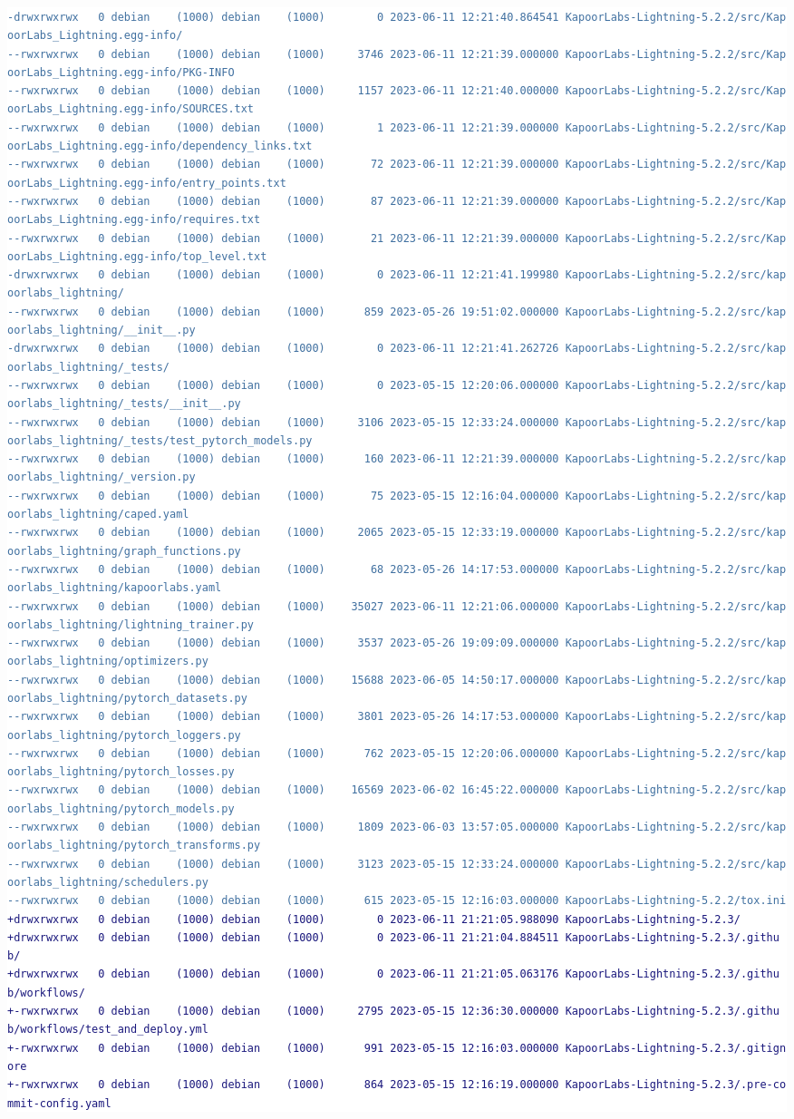 ```diff
-drwxrwxrwx   0 debian    (1000) debian    (1000)        0 2023-06-11 12:21:40.864541 KapoorLabs-Lightning-5.2.2/src/KapoorLabs_Lightning.egg-info/
--rwxrwxrwx   0 debian    (1000) debian    (1000)     3746 2023-06-11 12:21:39.000000 KapoorLabs-Lightning-5.2.2/src/KapoorLabs_Lightning.egg-info/PKG-INFO
--rwxrwxrwx   0 debian    (1000) debian    (1000)     1157 2023-06-11 12:21:40.000000 KapoorLabs-Lightning-5.2.2/src/KapoorLabs_Lightning.egg-info/SOURCES.txt
--rwxrwxrwx   0 debian    (1000) debian    (1000)        1 2023-06-11 12:21:39.000000 KapoorLabs-Lightning-5.2.2/src/KapoorLabs_Lightning.egg-info/dependency_links.txt
--rwxrwxrwx   0 debian    (1000) debian    (1000)       72 2023-06-11 12:21:39.000000 KapoorLabs-Lightning-5.2.2/src/KapoorLabs_Lightning.egg-info/entry_points.txt
--rwxrwxrwx   0 debian    (1000) debian    (1000)       87 2023-06-11 12:21:39.000000 KapoorLabs-Lightning-5.2.2/src/KapoorLabs_Lightning.egg-info/requires.txt
--rwxrwxrwx   0 debian    (1000) debian    (1000)       21 2023-06-11 12:21:39.000000 KapoorLabs-Lightning-5.2.2/src/KapoorLabs_Lightning.egg-info/top_level.txt
-drwxrwxrwx   0 debian    (1000) debian    (1000)        0 2023-06-11 12:21:41.199980 KapoorLabs-Lightning-5.2.2/src/kapoorlabs_lightning/
--rwxrwxrwx   0 debian    (1000) debian    (1000)      859 2023-05-26 19:51:02.000000 KapoorLabs-Lightning-5.2.2/src/kapoorlabs_lightning/__init__.py
-drwxrwxrwx   0 debian    (1000) debian    (1000)        0 2023-06-11 12:21:41.262726 KapoorLabs-Lightning-5.2.2/src/kapoorlabs_lightning/_tests/
--rwxrwxrwx   0 debian    (1000) debian    (1000)        0 2023-05-15 12:20:06.000000 KapoorLabs-Lightning-5.2.2/src/kapoorlabs_lightning/_tests/__init__.py
--rwxrwxrwx   0 debian    (1000) debian    (1000)     3106 2023-05-15 12:33:24.000000 KapoorLabs-Lightning-5.2.2/src/kapoorlabs_lightning/_tests/test_pytorch_models.py
--rwxrwxrwx   0 debian    (1000) debian    (1000)      160 2023-06-11 12:21:39.000000 KapoorLabs-Lightning-5.2.2/src/kapoorlabs_lightning/_version.py
--rwxrwxrwx   0 debian    (1000) debian    (1000)       75 2023-05-15 12:16:04.000000 KapoorLabs-Lightning-5.2.2/src/kapoorlabs_lightning/caped.yaml
--rwxrwxrwx   0 debian    (1000) debian    (1000)     2065 2023-05-15 12:33:19.000000 KapoorLabs-Lightning-5.2.2/src/kapoorlabs_lightning/graph_functions.py
--rwxrwxrwx   0 debian    (1000) debian    (1000)       68 2023-05-26 14:17:53.000000 KapoorLabs-Lightning-5.2.2/src/kapoorlabs_lightning/kapoorlabs.yaml
--rwxrwxrwx   0 debian    (1000) debian    (1000)    35027 2023-06-11 12:21:06.000000 KapoorLabs-Lightning-5.2.2/src/kapoorlabs_lightning/lightning_trainer.py
--rwxrwxrwx   0 debian    (1000) debian    (1000)     3537 2023-05-26 19:09:09.000000 KapoorLabs-Lightning-5.2.2/src/kapoorlabs_lightning/optimizers.py
--rwxrwxrwx   0 debian    (1000) debian    (1000)    15688 2023-06-05 14:50:17.000000 KapoorLabs-Lightning-5.2.2/src/kapoorlabs_lightning/pytorch_datasets.py
--rwxrwxrwx   0 debian    (1000) debian    (1000)     3801 2023-05-26 14:17:53.000000 KapoorLabs-Lightning-5.2.2/src/kapoorlabs_lightning/pytorch_loggers.py
--rwxrwxrwx   0 debian    (1000) debian    (1000)      762 2023-05-15 12:20:06.000000 KapoorLabs-Lightning-5.2.2/src/kapoorlabs_lightning/pytorch_losses.py
--rwxrwxrwx   0 debian    (1000) debian    (1000)    16569 2023-06-02 16:45:22.000000 KapoorLabs-Lightning-5.2.2/src/kapoorlabs_lightning/pytorch_models.py
--rwxrwxrwx   0 debian    (1000) debian    (1000)     1809 2023-06-03 13:57:05.000000 KapoorLabs-Lightning-5.2.2/src/kapoorlabs_lightning/pytorch_transforms.py
--rwxrwxrwx   0 debian    (1000) debian    (1000)     3123 2023-05-15 12:33:24.000000 KapoorLabs-Lightning-5.2.2/src/kapoorlabs_lightning/schedulers.py
--rwxrwxrwx   0 debian    (1000) debian    (1000)      615 2023-05-15 12:16:03.000000 KapoorLabs-Lightning-5.2.2/tox.ini
+drwxrwxrwx   0 debian    (1000) debian    (1000)        0 2023-06-11 21:21:05.988090 KapoorLabs-Lightning-5.2.3/
+drwxrwxrwx   0 debian    (1000) debian    (1000)        0 2023-06-11 21:21:04.884511 KapoorLabs-Lightning-5.2.3/.github/
+drwxrwxrwx   0 debian    (1000) debian    (1000)        0 2023-06-11 21:21:05.063176 KapoorLabs-Lightning-5.2.3/.github/workflows/
+-rwxrwxrwx   0 debian    (1000) debian    (1000)     2795 2023-05-15 12:36:30.000000 KapoorLabs-Lightning-5.2.3/.github/workflows/test_and_deploy.yml
+-rwxrwxrwx   0 debian    (1000) debian    (1000)      991 2023-05-15 12:16:03.000000 KapoorLabs-Lightning-5.2.3/.gitignore
+-rwxrwxrwx   0 debian    (1000) debian    (1000)      864 2023-05-15 12:16:19.000000 KapoorLabs-Lightning-5.2.3/.pre-commit-config.yaml
```
